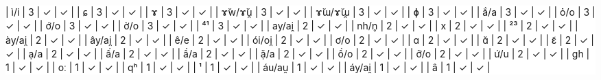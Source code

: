| ì/i | 3 | ✓ | ✓ |
| ɕ | 3 | ✓ | ✓ |
| ɤ | 3 | ✓ | ✓ |
| ɤ̆w/ɤ̆u̯ | 3 | ✓ | ✓ |
| ɤ̆ɯ/ɤ̆ɯ̯ | 3 | ✓ | ✓ |
| ɸ | 3 | ✓ | ✓ |
| ắ/a | 3 | ✓ | ✓ |
| ỏ/o | 3 | ✓ | ✓ |
| ớ/o | 3 | ✓ | ✓ |
| ờ/o | 3 | ✓ | ✓ |
| ⁴¹ | 3 | ✓ | ✓ |
| ay/ai̯ | 2 | ✓ | ✓ |
| nh/n̥ | 2 | ✓ | ✓ |
| x | 2 | ✓ | ✓ |
| ²³ | 2 | ✓ | ✓ |
| ày/ai̯ | 2 | ✓ | ✓ |
| ây/ai̯ | 2 | ✓ | ✓ |
| ê/e | 2 | ✓ | ✓ |
| ói/oi̯ | 2 | ✓ | ✓ |
| ơ/o | 2 | ✓ | ✓ |
| ɑ | 2 | ✓ | ✓ |
| ɑ̆ | 2 | ✓ | ✓ |
| ɛ̃ | 2 | ✓ | ✓ |
| ạ/a | 2 | ✓ | ✓ |
| ấ/a | 2 | ✓ | ✓ |
| ầ/a | 2 | ✓ | ✓ |
| ặ/a | 2 | ✓ | ✓ |
| ồ/o | 2 | ✓ | ✓ |
| ỡ/o | 2 | ✓ | ✓ |
| ứ/u | 2 | ✓ | ✓ |
| gh | 1 | ✓ | ✓ |
| oː | 1 | ✓ | ✓ |
| qʰ | 1 | ✓ | ✓ |
| ¹ | 1 | ✓ | ✓ |
| áu/au̯ | 1 | ✓ | ✓ |
| áy/ai̯ | 1 | ✓ | ✓ |
| â | 1 | ✓ | ✓ |